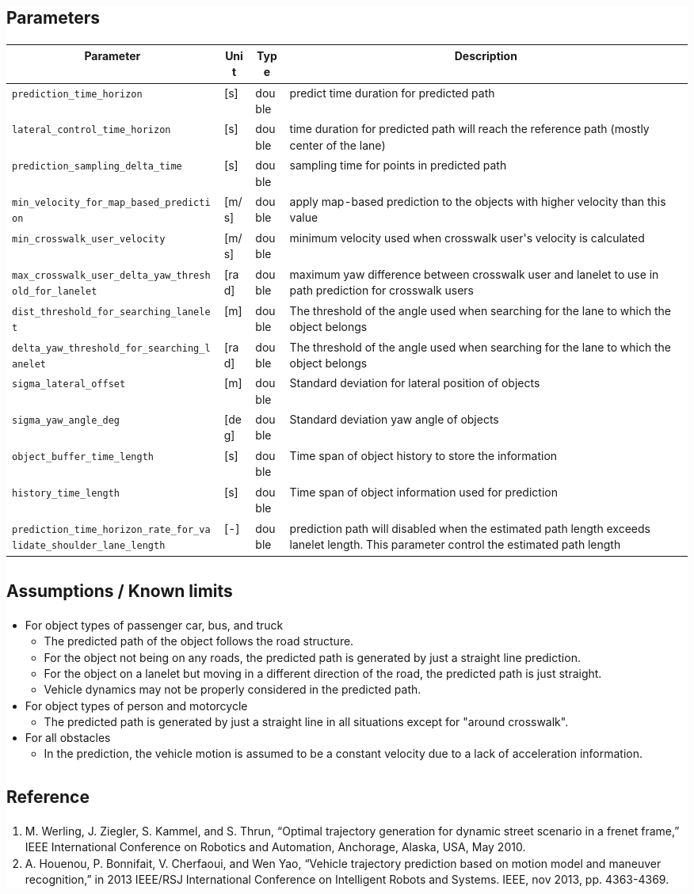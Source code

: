 ## Parameters

| Parameter                                                        | Unit  | Type   | Description                                                                                                                           |
| ---------------------------------------------------------------- | ----- | ------ | ------------------------------------------------------------------------------------------------------------------------------------- |
| `prediction_time_horizon`                                        | [s]   | double | predict time duration for predicted path                                                                                              |
| `lateral_control_time_horizon`                                   | [s]   | double | time duration for predicted path will reach the reference path (mostly center of the lane)                                            |
| `prediction_sampling_delta_time`                                 | [s]   | double | sampling time for points in predicted path                                                                                            |
| `min_velocity_for_map_based_prediction`                          | [m/s] | double | apply map-based prediction to the objects with higher velocity than this value                                                        |
| `min_crosswalk_user_velocity`                                    | [m/s] | double | minimum velocity used when crosswalk user's velocity is calculated                                                                    |
| `max_crosswalk_user_delta_yaw_threshold_for_lanelet`             | [rad] | double | maximum yaw difference between crosswalk user and lanelet to use in path prediction for crosswalk users                               |
| `dist_threshold_for_searching_lanelet`                           | [m]   | double | The threshold of the angle used when searching for the lane to which the object belongs                                               |
| `delta_yaw_threshold_for_searching_lanelet`                      | [rad] | double | The threshold of the angle used when searching for the lane to which the object belongs                                               |
| `sigma_lateral_offset`                                           | [m]   | double | Standard deviation for lateral position of objects                                                                                    |
| `sigma_yaw_angle_deg`                                            | [deg] | double | Standard deviation yaw angle of objects                                                                                               |
| `object_buffer_time_length`                                      | [s]   | double | Time span of object history to store the information                                                                                  |
| `history_time_length`                                            | [s]   | double | Time span of object information used for prediction                                                                                   |
| `prediction_time_horizon_rate_for_validate_shoulder_lane_length` | [-]   | double | prediction path will disabled when the estimated path length exceeds lanelet length. This parameter control the estimated path length |

## Assumptions / Known limits

- For object types of passenger car, bus, and truck
  - The predicted path of the object follows the road structure.
  - For the object not being on any roads, the predicted path is generated by just a straight line prediction.
  - For the object on a lanelet but moving in a different direction of the road, the predicted path is just straight.
  - Vehicle dynamics may not be properly considered in the predicted path.
- For object types of person and motorcycle
  - The predicted path is generated by just a straight line in all situations except for "around crosswalk".
- For all obstacles
  - In the prediction, the vehicle motion is assumed to be a constant velocity due to a lack of acceleration information.

## Reference

1. M. Werling, J. Ziegler, S. Kammel, and S. Thrun, “Optimal trajectory generation for dynamic street scenario in a frenet frame,” IEEE International Conference on Robotics and Automation, Anchorage, Alaska, USA, May 2010.
2. A. Houenou, P. Bonnifait, V. Cherfaoui, and Wen Yao, “Vehicle trajectory prediction based on motion model and maneuver recognition,” in 2013 IEEE/RSJ International Conference on Intelligent Robots and Systems. IEEE, nov 2013, pp. 4363-4369.
